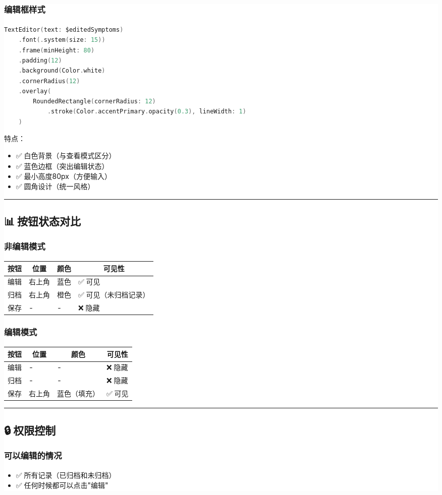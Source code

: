### 编辑框样式
```swift
TextEditor(text: $editedSymptoms)
    .font(.system(size: 15))
    .frame(minHeight: 80)
    .padding(12)
    .background(Color.white)
    .cornerRadius(12)
    .overlay(
        RoundedRectangle(cornerRadius: 12)
            .stroke(Color.accentPrimary.opacity(0.3), lineWidth: 1)
    )
```

特点：
- ✅ 白色背景（与查看模式区分）
- ✅ 蓝色边框（突出编辑状态）
- ✅ 最小高度80px（方便输入）
- ✅ 圆角设计（统一风格）

---

## 📊 按钮状态对比

### 非编辑模式
| 按钮 | 位置 | 颜色 | 可见性 |
|------|------|------|--------|
| 编辑 | 右上角 | 蓝色 | ✅ 可见 |
| 归档 | 右上角 | 橙色 | ✅ 可见（未归档记录） |
| 保存 | - | - | ❌ 隐藏 |

### 编辑模式
| 按钮 | 位置 | 颜色 | 可见性 |
|------|------|------|--------|
| 编辑 | - | - | ❌ 隐藏 |
| 归档 | - | - | ❌ 隐藏 |
| 保存 | 右上角 | 蓝色（填充） | ✅ 可见 |

---

## 🔒 权限控制

### 可以编辑的情况
- ✅ 所有记录（已归档和未归档）
- ✅ 任何时候都可以点击"编辑"
